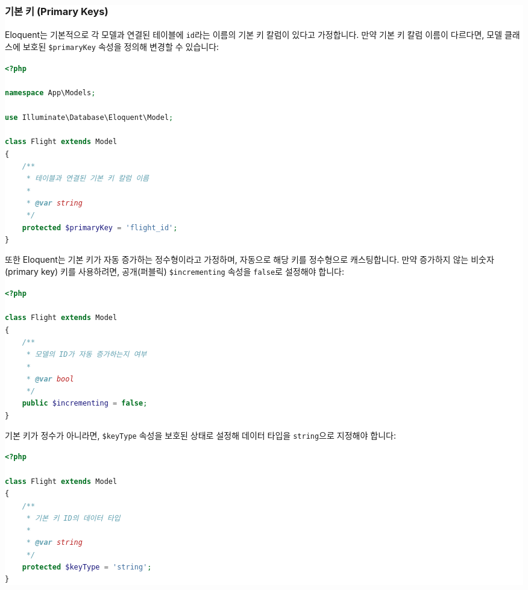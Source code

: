 <a name="primary-keys"></a>
### 기본 키 (Primary Keys)

Eloquent는 기본적으로 각 모델과 연결된 테이블에 `id`라는 이름의 기본 키 칼럼이 있다고 가정합니다. 만약 기본 키 칼럼 이름이 다르다면, 모델 클래스에 보호된 `$primaryKey` 속성을 정의해 변경할 수 있습니다:

```php
<?php

namespace App\Models;

use Illuminate\Database\Eloquent\Model;

class Flight extends Model
{
    /**
     * 테이블과 연결된 기본 키 칼럼 이름
     *
     * @var string
     */
    protected $primaryKey = 'flight_id';
}
```

또한 Eloquent는 기본 키가 자동 증가하는 정수형이라고 가정하며, 자동으로 해당 키를 정수형으로 캐스팅합니다. 만약 증가하지 않는 비숫자(primary key) 키를 사용하려면, 공개(퍼블릭) `$incrementing` 속성을 `false`로 설정해야 합니다:

```php
<?php

class Flight extends Model
{
    /**
     * 모델의 ID가 자동 증가하는지 여부
     *
     * @var bool
     */
    public $incrementing = false;
}
```

기본 키가 정수가 아니라면, `$keyType` 속성을 보호된 상태로 설정해 데이터 타입을 `string`으로 지정해야 합니다:

```php
<?php

class Flight extends Model
{
    /**
     * 기본 키 ID의 데이터 타입
     *
     * @var string
     */
    protected $keyType = 'string';
}
```
